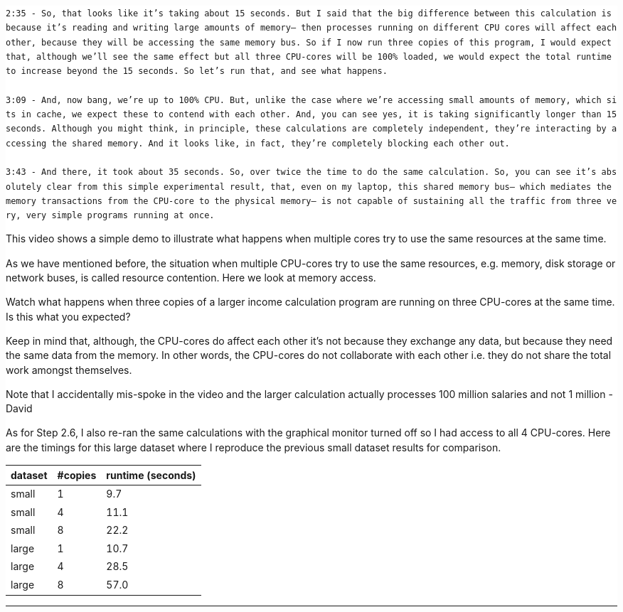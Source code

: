 ```{solution} Transcript
2:35 - So, that looks like it’s taking about 15 seconds. But I said that the big difference between this calculation is because it’s reading and writing large amounts of memory– then processes running on different CPU cores will affect each other, because they will be accessing the same memory bus. So if I now run three copies of this program, I would expect that, although we’ll see the same effect but all three CPU-cores will be 100% loaded, we would expect the total runtime to increase beyond the 15 seconds. So let’s run that, and see what happens.

3:09 - And, now bang, we’re up to 100% CPU. But, unlike the case where we’re accessing small amounts of memory, which sits in cache, we expect these to contend with each other. And, you can see yes, it is taking significantly longer than 15 seconds. Although you might think, in principle, these calculations are completely independent, they’re interacting by accessing the shared memory. And it looks like, in fact, they’re completely blocking each other out.

3:43 - And there, it took about 35 seconds. So, over twice the time to do the same calculation. So, you can see it’s absolutely clear from this simple experimental result, that, even on my laptop, this shared memory bus– which mediates the memory transactions from the CPU-core to the physical memory– is not capable of sustaining all the traffic from three very, very simple programs running at once.

```


This video shows a simple demo to illustrate what happens when multiple cores try to use the same resources at the same time.

As we have mentioned before, the situation when multiple CPU-cores try to use the same resources, e.g. memory, disk storage or network buses, is called resource contention. Here we look at memory access.

Watch what happens when three copies of a larger income calculation program are running on three CPU-cores at the same time. Is this what you expected?

Keep in mind that, although, the CPU-cores do affect each other it’s not because they exchange any data, but because they need the same data from the memory. In other words, the CPU-cores do not collaborate with each other i.e. they do not share the total work amongst themselves.

Note that I accidentally mis-spoke in the video and the larger calculation actually processes 100 million salaries and not 1 million - David

As for Step 2.6, I also re-ran the same calculations with the graphical monitor turned off so I had access to all 4 CPU-cores. Here are the timings for this large dataset where I reproduce the previous small dataset results for comparison.

|dataset | #copies | runtime (seconds)|
| --- | --- | --- |
|small |	1	| 9.7 |
|small |	4	| 11.1 |
|small |	8	| 22.2 |
|large |	1	| 10.7 |
|large |	4 |	28.5 |
|large |	8 |	57.0 |

---